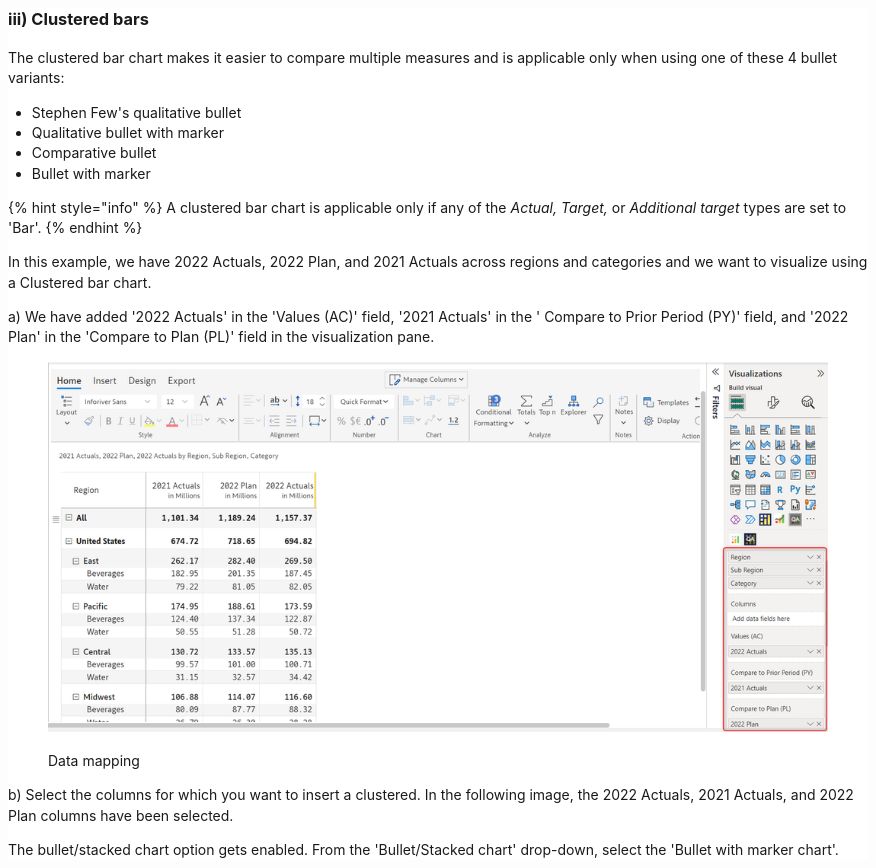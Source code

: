 ### iii) Clustered bars

The clustered bar chart makes it easier to compare multiple measures and is applicable only when using one of these 4 bullet variants:

* Stephen Few's qualitative bullet
* Qualitative bullet with marker
* Comparative bullet
* Bullet with marker

{% hint style="info" %}
A clustered bar chart is applicable only if any of the _Actual, Target,_ or _Additional target_ types are set to 'Bar'.
{% endhint %}

In this example, we have 2022 Actuals, 2022 Plan, and 2021 Actuals across regions and categories and we want to visualize using a Clustered bar chart.

a) We have added '2022 Actuals' in the 'Values (AC)' field, '2021 Actuals' in the ' Compare to Prior Period (PY)' field, and '2022 Plan' in the 'Compare to Plan (PL)' field in the visualization pane.

<figure><img src="../../.gitbook/assets/3value-bullet-data-mapping.png" alt=""><figcaption><p>Data mapping</p></figcaption></figure>

b) Select the columns for which you want to insert a clustered. In the following image, the 2022 Actuals, 2021 Actuals, and 2022 Plan columns have been selected.

The bullet/stacked chart option gets enabled. From the 'Bullet/Stacked chart' drop-down, select the 'Bullet with marker chart'.&#x20;
